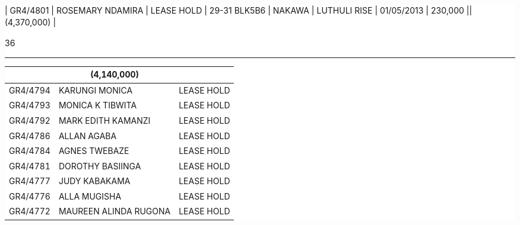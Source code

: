 | GR4/4801 | ROSEMARY NDAMIRA | LEASE HOLD | 29-31 BLK5B6 | NAKAWA | LUTHULI RISE | 01/05/2013 | 230,000 || (4,370,000) |  


36

---

|| (4,140,000) ||  
|---|---|---|  
| GR4/4794 | KARUNGI MONICA | LEASE HOLD | 29-31 BLK5A5 | NAKAWA | LUTHULI RISE | 01/05/2013 | 230,000 | (1,610,000) | (1,840,000) |  
| GR4/4793 | MONICA K TIBWITA | LEASE HOLD | 29-31 BLK5A4 | NAKAWA | LUTHULI RISE | 01/05/2013 | 230,000 | (1,610,000) | (1,840,000) |  
| GR4/4792 | MARK EDITH KAMANZI | LEASE HOLD | 29-31 BLK5A3 | NAKAWA | LUTHULI RISE | 01/05/2013 | 230,000 | (4,140,000) | (4,370,000) |  
| GR4/4786 | ALLAN AGABA | LEASE HOLD | 29-31 BLK4C5 | NAKAWA | LUTHULI RISE | 01/05/2013 | 230,000 | (11,960,000) | (12,190,000) |  
| GR4/4784 | AGNES TWEBAZE | LEASE HOLD | 29-31 BLK4C3 | NAKAWA | LUTHULI RISE | 01/05/2013 | 230,000 | 230,000 | 460,000 |  
| GR4/4781 | DOROTHY BASIINGA | LEASE HOLD | 29-31 BLK4B8 | NAKAWA | LUTHULI RISE | 01/05/2013 | 230,000 | (4,140,000) | (4,370,000) |  
| GR4/4777 | JUDY KABAKAMA | LEASE HOLD | 29-31 BLK4B3 | NAKAWA | LUTHILI RISE | 01/05/2013 | 230,000 | 230,000 | 460,000 |  
| GR4/4776 | ALLA MUGISHA | LEASE HOLD | 29-31 BLK4B2 | NAKAWA | LUTHILI RISE | 01/05/2013 | 230,000 | (4,140,000) | (4,370,000) |  
| GR4/4772 | MAUREEN ALINDA RUGONA | LEASE HOLD | 29-31 BLK4A6 | NAKAWA | LUTHULI RISE | 01/05/2013 | 230,000 | (4,140,000) | (4,370,000) |  
